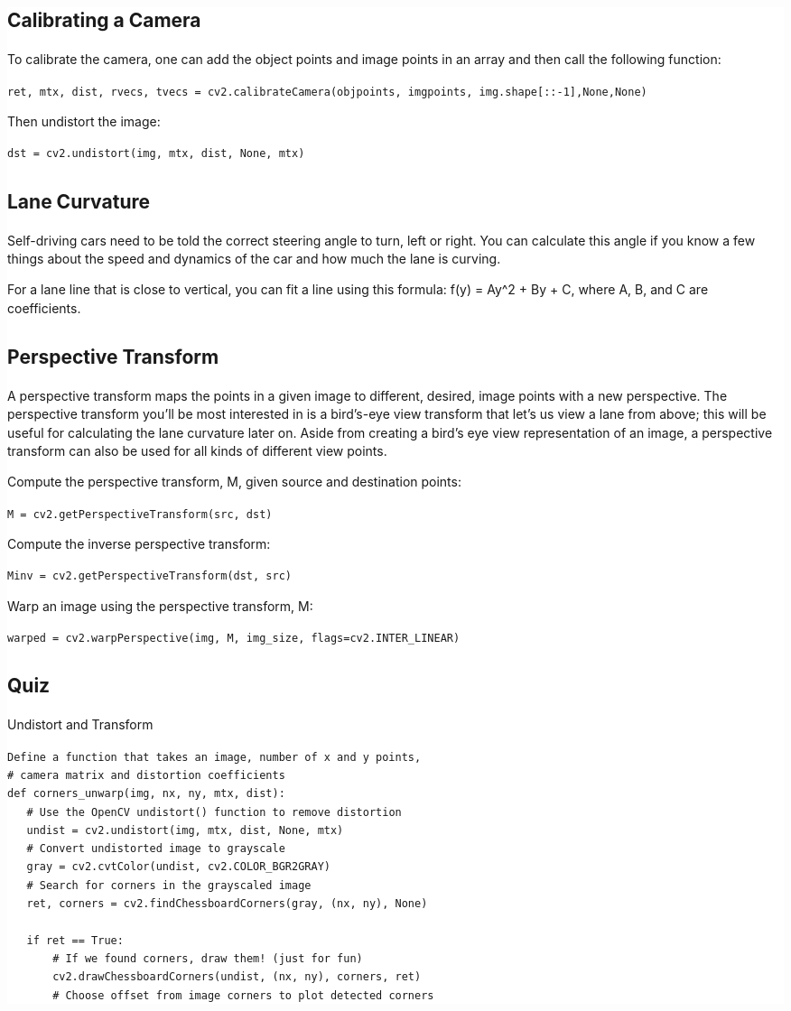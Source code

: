 
## Calibrating a Camera

To calibrate the camera, one can add the object points and image points in an array and then call the following function:

```
ret, mtx, dist, rvecs, tvecs = cv2.calibrateCamera(objpoints, imgpoints, img.shape[::-1],None,None)
```

Then undistort the image:

```
dst = cv2.undistort(img, mtx, dist, None, mtx)
```

## Lane Curvature

Self-driving cars need to be told the correct steering angle to turn, left or right. You can calculate this angle if you know a few things about the speed and dynamics of the car and how much the lane is curving.

For a lane line that is close to vertical, you can fit a line using this formula: f(y) = Ay^2 + By + C, where A, B, and C are coefficients.

## Perspective Transform

A perspective transform maps the points in a given image to different, desired, image points with a new perspective. The perspective transform you’ll be most interested in is a bird’s-eye view transform that let’s us view a lane from above; this will be useful for calculating the lane curvature later on. Aside from creating a bird’s eye view representation of an image, a perspective transform can also be used for all kinds of different view points.

Compute the perspective transform, M, given source and destination points:

```
M = cv2.getPerspectiveTransform(src, dst)
```

Compute the inverse perspective transform:

```
Minv = cv2.getPerspectiveTransform(dst, src)
```

Warp an image using the perspective transform, M:

```
warped = cv2.warpPerspective(img, M, img_size, flags=cv2.INTER_LINEAR)
```

## Quiz

Undistort and Transform

```
Define a function that takes an image, number of x and y points,
# camera matrix and distortion coefficients
def corners_unwarp(img, nx, ny, mtx, dist):
   # Use the OpenCV undistort() function to remove distortion
   undist = cv2.undistort(img, mtx, dist, None, mtx)
   # Convert undistorted image to grayscale
   gray = cv2.cvtColor(undist, cv2.COLOR_BGR2GRAY)
   # Search for corners in the grayscaled image
   ret, corners = cv2.findChessboardCorners(gray, (nx, ny), None)

   if ret == True:
       # If we found corners, draw them! (just for fun)
       cv2.drawChessboardCorners(undist, (nx, ny), corners, ret)
       # Choose offset from image corners to plot detected corners
```